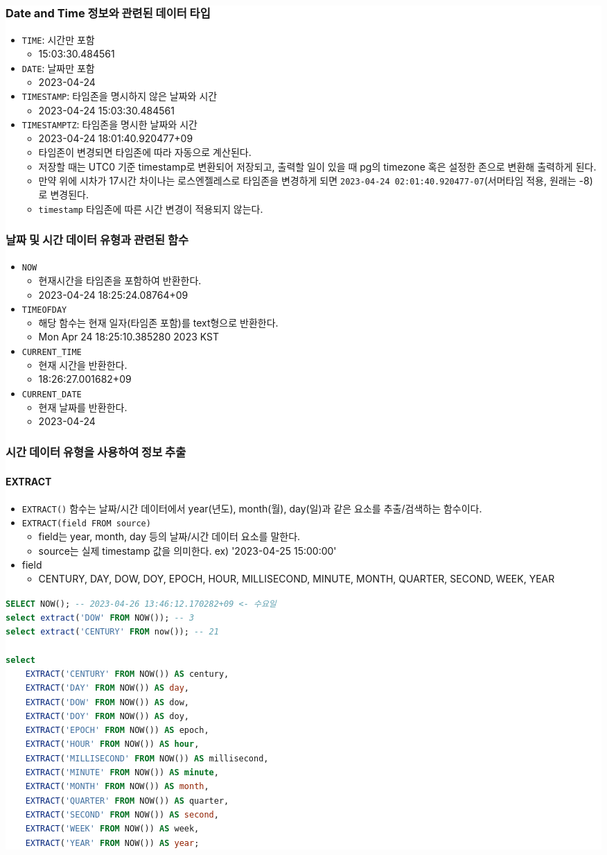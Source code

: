 ### Date and Time 정보와 관련된 데이터 타입
  - `TIME`: 시간만 포함
    - 15:03:30.484561
  - `DATE`: 날짜만 포함
    - 2023-04-24
  - `TIMESTAMP`: 타임존을 명시하지 않은 날짜와 시간
    - 2023-04-24 15:03:30.484561
  - `TIMESTAMPTZ`: 타임존을 명시한 날짜와 시간
    - 2023-04-24 18:01:40.920477+09
    - 타임존이 변경되면 타임존에 따라 자동으로 계산된다.
    - 저장할 때는 UTC0 기준 timestamp로 변환되어 저장되고, 출력할 일이 있을 때 pg의 timezone 혹은 설정한 존으로 변환해 출력하게 된다.
    - 만약 위에 시차가 17시간 차이나는 로스엔젤레스로 타임존을 변경하게 되면 `2023-04-24 02:01:40.920477-07`(서머타임 적용, 원래는 -8)로 변경된다.
    - `timestamp` 타임존에 따른 시간 변경이 적용되지 않는다.

### 날짜 및 시간 데이터 유형과 관련된 함수
  - `NOW`
    - 현재시간을 타임존을 포함하여 반환한다.
    - 2023-04-24 18:25:24.08764+09
  - `TIMEOFDAY`
    - 해당 함수는 현재 일자(타임존 포함)를 text형으로 반환한다.
    - Mon Apr 24 18:25:10.385280 2023 KST
  - `CURRENT_TIME`
    - 현재 시간을 반환한다.
    - 18:26:27.001682+09
  - `CURRENT_DATE`
    - 현재 날짜를 반환한다.
    - 2023-04-24

### 시간 데이터 유형을 사용하여 정보 추출

#### EXTRACT
  
- `EXTRACT()` 함수는 날짜/시간 데이터에서 year(년도), month(월), day(일)과 같은 요소를 추출/검색하는 함수이다.
- `EXTRACT(field FROM source)`
  - field는 year, month, day 등의 날짜/시간 데이터 요소를 말한다.
  - source는 실제 timestamp 값을 의미한다. ex) '2023-04-25 15:00:00'
- field
  - CENTURY, DAY, DOW, DOY, EPOCH, HOUR, MILLISECOND, MINUTE, MONTH, QUARTER, SECOND, WEEK, YEAR

```sql
SELECT NOW(); -- 2023-04-26 13:46:12.170282+09 <- 수요일
select extract('DOW' FROM NOW()); -- 3
select extract('CENTURY' FROM now()); -- 21

select 
	EXTRACT('CENTURY' FROM NOW()) AS century,
	EXTRACT('DAY' FROM NOW()) AS day,
	EXTRACT('DOW' FROM NOW()) AS dow,
	EXTRACT('DOY' FROM NOW()) AS doy,
	EXTRACT('EPOCH' FROM NOW()) AS epoch,
	EXTRACT('HOUR' FROM NOW()) AS hour,
	EXTRACT('MILLISECOND' FROM NOW()) AS millisecond,
	EXTRACT('MINUTE' FROM NOW()) AS minute,
	EXTRACT('MONTH' FROM NOW()) AS month,
	EXTRACT('QUARTER' FROM NOW()) AS quarter,
	EXTRACT('SECOND' FROM NOW()) AS second,
	EXTRACT('WEEK' FROM NOW()) AS week,
	EXTRACT('YEAR' FROM NOW()) AS year;
```
